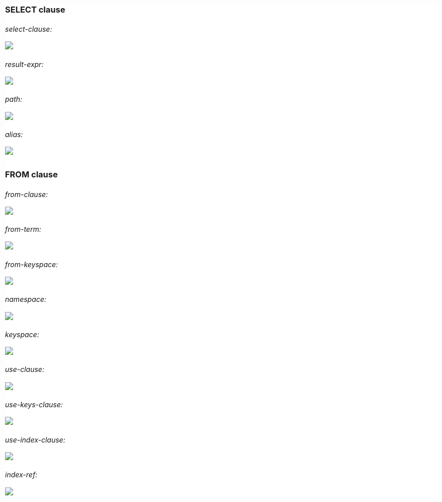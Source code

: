 ### SELECT clause

_select-clause:_

![](diagram/select-clause.png)

_result-expr:_

![](diagram/result-expr.png)

_path:_

![](diagram/path.png)

_alias:_

![](diagram/alias.png)

### FROM clause

_from-clause:_

![](diagram/from-clause.png)

_from-term:_

![](diagram/from-term.png)

_from-keyspace:_

![](diagram/from-keyspace.png)

_namespace:_

![](diagram/namespace.png)

_keyspace:_

![](diagram/keyspace.png)

_use-clause:_

![](diagram/use-clause.png)

_use-keys-clause:_

![](diagram/use-keys-clause.png)

_use-index-clause:_

![](diagram/use-index-clause.png)

_index-ref:_

![](diagram/index-ref.png)
